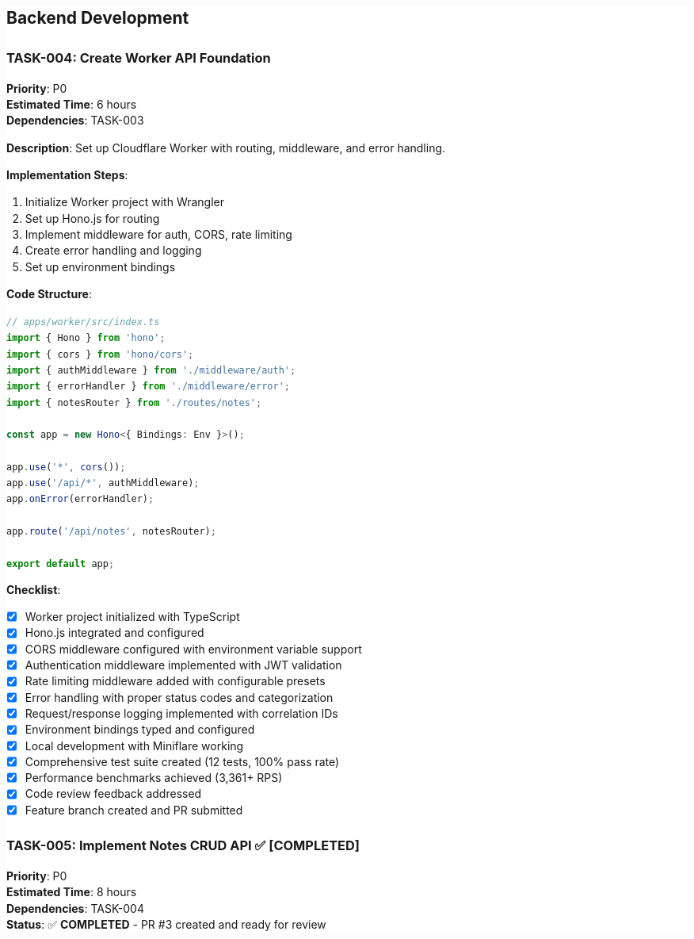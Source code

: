 
## Backend Development

### TASK-004: Create Worker API Foundation
**Priority**: P0  
**Estimated Time**: 6 hours  
**Dependencies**: TASK-003

**Description**: Set up Cloudflare Worker with routing, middleware, and error handling.

**Implementation Steps**:
1. Initialize Worker project with Wrangler
2. Set up Hono.js for routing
3. Implement middleware for auth, CORS, rate limiting
4. Create error handling and logging
5. Set up environment bindings

**Code Structure**:
```typescript
// apps/worker/src/index.ts
import { Hono } from 'hono';
import { cors } from 'hono/cors';
import { authMiddleware } from './middleware/auth';
import { errorHandler } from './middleware/error';
import { notesRouter } from './routes/notes';

const app = new Hono<{ Bindings: Env }>();

app.use('*', cors());
app.use('/api/*', authMiddleware);
app.onError(errorHandler);

app.route('/api/notes', notesRouter);

export default app;
```

**Checklist**:
- [x] Worker project initialized with TypeScript
- [x] Hono.js integrated and configured
- [x] CORS middleware configured with environment variable support
- [x] Authentication middleware implemented with JWT validation
- [x] Rate limiting middleware added with configurable presets
- [x] Error handling with proper status codes and categorization
- [x] Request/response logging implemented with correlation IDs
- [x] Environment bindings typed and configured
- [x] Local development with Miniflare working
- [x] Comprehensive test suite created (12 tests, 100% pass rate)
- [x] Performance benchmarks achieved (3,361+ RPS)
- [x] Code review feedback addressed
- [x] Feature branch created and PR submitted

### TASK-005: Implement Notes CRUD API ✅ **[COMPLETED]**
**Priority**: P0  
**Estimated Time**: 8 hours  
**Dependencies**: TASK-004  
**Status**: ✅ **COMPLETED** - PR #3 created and ready for review
